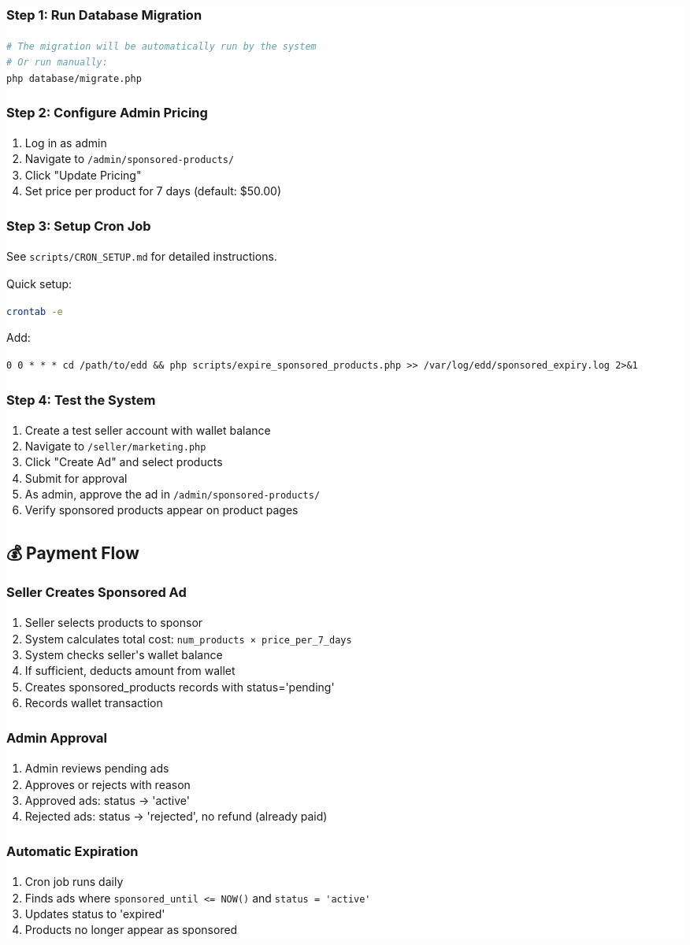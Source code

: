 ### Step 1: Run Database Migration
```bash
# The migration will be automatically run by the system
# Or run manually:
php database/migrate.php
```

### Step 2: Configure Admin Pricing
1. Log in as admin
2. Navigate to `/admin/sponsored-products/`
3. Click "Update Pricing"
4. Set price per product for 7 days (default: $50.00)

### Step 3: Setup Cron Job
See `scripts/CRON_SETUP.md` for detailed instructions.

Quick setup:
```bash
crontab -e
```
Add:
```
0 0 * * * cd /path/to/edd && php scripts/expire_sponsored_products.php >> /var/log/edd/sponsored_expiry.log 2>&1
```

### Step 4: Test the System
1. Create a test seller account with wallet balance
2. Navigate to `/seller/marketing.php`
3. Click "Create Ad" and select products
4. Submit for approval
5. As admin, approve the ad in `/admin/sponsored-products/`
6. Verify sponsored products appear on product pages

## 💰 Payment Flow

### Seller Creates Sponsored Ad
1. Seller selects products to sponsor
2. System calculates total cost: `num_products × price_per_7_days`
3. System checks seller's wallet balance
4. If sufficient, deducts amount from wallet
5. Creates sponsored_products records with status='pending'
6. Records wallet transaction

### Admin Approval
1. Admin reviews pending ads
2. Approves or rejects with reason
3. Approved ads: status → 'active'
4. Rejected ads: status → 'rejected', no refund (already paid)

### Automatic Expiration
1. Cron job runs daily
2. Finds ads where `sponsored_until <= NOW()` and `status = 'active'`
3. Updates status to 'expired'
4. Products no longer appear as sponsored
